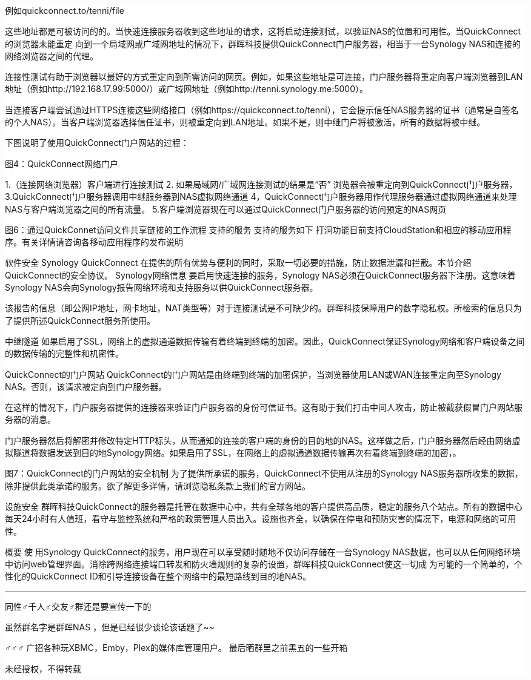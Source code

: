 例如quickconnect.to/tenni/file

这些地址都是可被访问的的。当快速连接服务器收到这些地址的请求，这将启动连接测试，以验证NAS的位置和可用性。当QuickConnect的浏览器未能重定 向到一个局域网或广域网地址的情况下，群晖科技提供QuickConnect门户服务器，相当于一台Synology NAS和连接的网络浏览器之间的代理。

连接性测试有助于浏览器以最好的方式重定向到所需访问的网页。例如，如果这些地址是可连接，门户服务器将重定向客户端浏览器到LAN地址（例如http://192.168.17.99:5000/）或广域网地址（例如http://tenni.synology.me:5000）。

当连接客户端尝试通过HTTPS连接这些网络接口（例如https://quickconnect.to/tenni），它会提示信任NAS服务器的证书（通常是自签名的个人NAS）。当客户端浏览器选择信任证书，则被重定向到LAN地址。如果不是，则中继门户将被激活，所有的数据将被中继。

下图说明了使用QuickConnect门户网站的过程：

图4：QuickConnect网络门户

1.（连接网络浏览器）客户端进行连接测试
2. 如果局域网/广域网连接测试的结果是“否” 浏览器会被重定向到QuickConnect门户服务器，
3.QuickConnect门户服务器调用中继服务器到NAS虚拟网络通道
4，QuickConnect门户服务器用作代理服务器通过虚拟网络通道来处理NAS与客户端浏览器之间的所有流量。
5.客户端浏览器现在可以通过QuickConnect门户服务器的访问预定的NAS网页

图6：通过QuickConnet访问文件共享链接的工作流程
支持的服务
支持的服务如下
打洞功能目前支持CloudStation和相应的移动应用程序。有关详情请咨询各移动应用程序的发布说明

软件安全
Synology QuickConnect 在提供的所有优势与便利的同时，采取一切必要的措施，防止数据泄漏和拦截。本节介绍QuickConnect的安全协议。
Synology网络信息
要启用快速连接的服务，Synology NAS必须在QuickConnect服务器下注册。这意味着Synology NAS会向Synology报告网络环境和支持服务以供QuickConnect服务器。

该报告的信息（即公网IP地址，网卡地址，NAT类型等）对于连接测试是不可缺少的。群晖科技保障用户的数字隐私权。所检索的信息只为了提供所述QuickConnect服务所使用。

中继隧道
如果启用了SSL，网络上的虚拟通道数据传输有着终端到终端的加密。因此，QuickConnect保证Synology网络和客户端设备之间的数据传输的完整性和机密性。

QuickConnect的门户网站
QuickConnect的门户网站是由终端到终端的加密保护，当浏览器使用LAN或WAN连接重定向至Synology NAS。否则，该请求被定向到门户服务器。

在这样的情况下，门户服务器提供的连接器来验证门户服务器的身份可信证书。这有助于我们打击中间人攻击，防止被截获假冒门户网站服务器的消息。

门户服务器然后将解密并修改特定HTTP标头，从而通知的连接的客户端的身份的目的地的NAS。这样做之后，门户服务器然后经由网络虚拟隧道将数据发送到目的地Synology网络。如果启用了SSL，在网络上的虚拟通道数据传输再次有着终端到终端的加密，。

图7：QuickConnect的门户网站的安全机制
为了提供所承诺的服务，QuickConnect不使用从注册的Synology NAS服务器所收集的数据，除非提供此类承诺的服务。欲了解更多详情，请浏览隐私条款上我们的官方网站。

设施安全
群晖科技QuickConnect的服务器是托管在数据中心中，共有全球各地的客户提供高品质，稳定的服务八个站点。所有的数据中心每天24小时有人值班，看守与监控系统和严格的政策管理人员出入。设施也齐全，以确保在停电和预防灾害的情况下，电源和网络的可用性。

概要
使 用Synology QuickConnect的服务，用户现在可以享受随时随地不仅访问存储在一台Synology NAS数据，也可以从任何网络环境中访问web管理界面。消除跨网络连接端口转发和防火墙规则的复杂的设置，群晖科技QuickConnect使这一切成 为可能的一个简单的，个性化的QuickConnect ID和引导连接设备在整个网络中的最短路线到目的地NAS。

------------------------------------------------------------------------------------------------------

同性♂千人♂交友♂群还是要宣传一下的

虽然群名字是群晖NAS ，但是已经很少谈论该话题了~~

♂♂♂
广招各种玩XBMC，Emby，Plex的媒体库管理用户。
最后晒群里之前黑五的一些开箱

未经授权，不得转载
